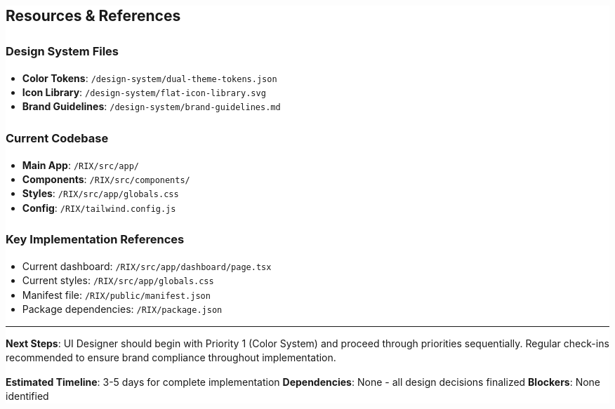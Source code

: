 ## Resources & References

### Design System Files
- **Color Tokens**: `/design-system/dual-theme-tokens.json`
- **Icon Library**: `/design-system/flat-icon-library.svg`
- **Brand Guidelines**: `/design-system/brand-guidelines.md`

### Current Codebase
- **Main App**: `/RIX/src/app/`
- **Components**: `/RIX/src/components/`
- **Styles**: `/RIX/src/app/globals.css`
- **Config**: `/RIX/tailwind.config.js`

### Key Implementation References
- Current dashboard: `/RIX/src/app/dashboard/page.tsx`
- Current styles: `/RIX/src/app/globals.css`
- Manifest file: `/RIX/public/manifest.json`
- Package dependencies: `/RIX/package.json`

---

**Next Steps**: UI Designer should begin with Priority 1 (Color System) and proceed through priorities sequentially. Regular check-ins recommended to ensure brand compliance throughout implementation.

**Estimated Timeline**: 3-5 days for complete implementation
**Dependencies**: None - all design decisions finalized
**Blockers**: None identified